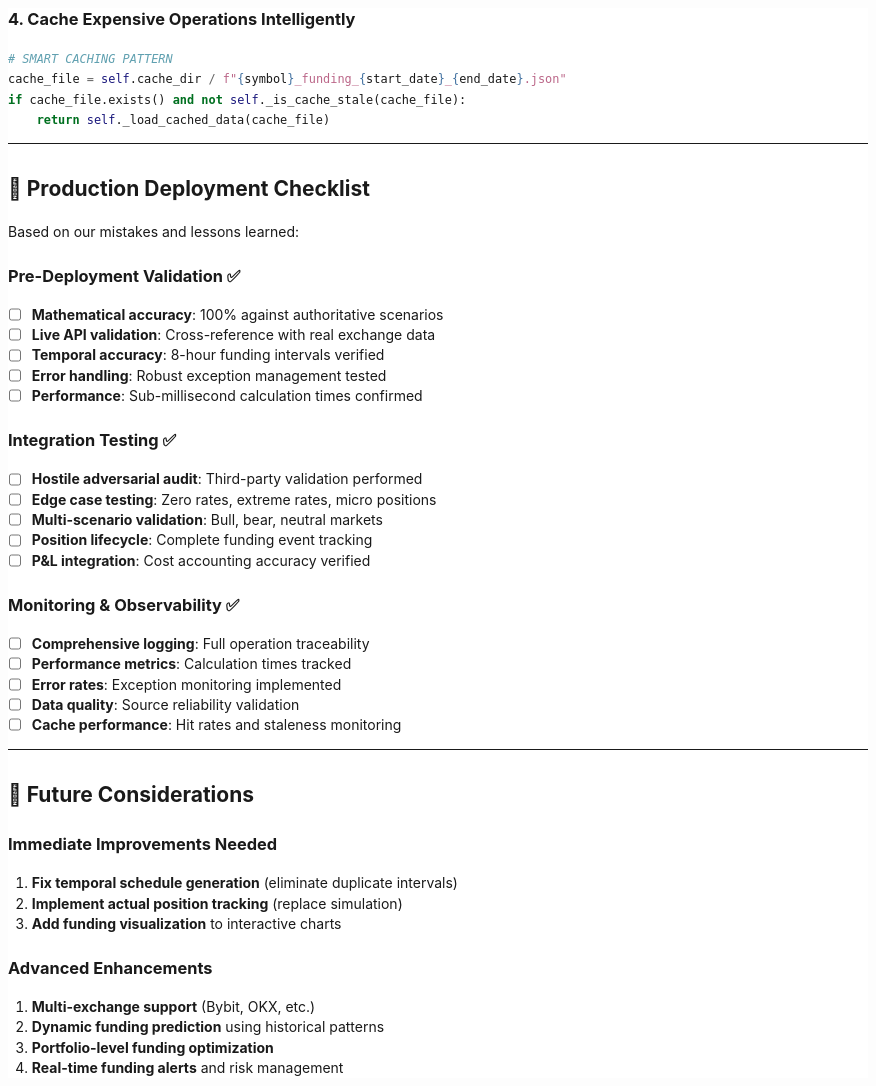 ### 4. **Cache Expensive Operations Intelligently**
```python
# SMART CACHING PATTERN
cache_file = self.cache_dir / f"{symbol}_funding_{start_date}_{end_date}.json"
if cache_file.exists() and not self._is_cache_stale(cache_file):
    return self._load_cached_data(cache_file)
```

---

## 🎯 Production Deployment Checklist

Based on our mistakes and lessons learned:

### Pre-Deployment Validation ✅
- [ ] **Mathematical accuracy**: 100% against authoritative scenarios
- [ ] **Live API validation**: Cross-reference with real exchange data  
- [ ] **Temporal accuracy**: 8-hour funding intervals verified
- [ ] **Error handling**: Robust exception management tested
- [ ] **Performance**: Sub-millisecond calculation times confirmed

### Integration Testing ✅
- [ ] **Hostile adversarial audit**: Third-party validation performed
- [ ] **Edge case testing**: Zero rates, extreme rates, micro positions
- [ ] **Multi-scenario validation**: Bull, bear, neutral markets
- [ ] **Position lifecycle**: Complete funding event tracking
- [ ] **P&L integration**: Cost accounting accuracy verified

### Monitoring & Observability ✅
- [ ] **Comprehensive logging**: Full operation traceability
- [ ] **Performance metrics**: Calculation times tracked
- [ ] **Error rates**: Exception monitoring implemented
- [ ] **Data quality**: Source reliability validation
- [ ] **Cache performance**: Hit rates and staleness monitoring

---

## 🔮 Future Considerations

### Immediate Improvements Needed
1. **Fix temporal schedule generation** (eliminate duplicate intervals)
2. **Implement actual position tracking** (replace simulation)
3. **Add funding visualization** to interactive charts

### Advanced Enhancements
1. **Multi-exchange support** (Bybit, OKX, etc.)
2. **Dynamic funding prediction** using historical patterns
3. **Portfolio-level funding optimization**
4. **Real-time funding alerts** and risk management
